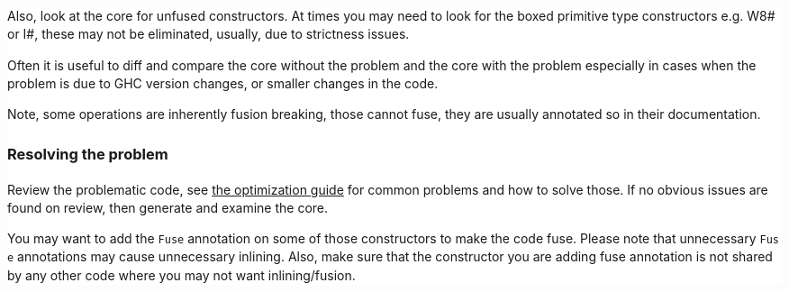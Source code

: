 Also, look at the core for unfused constructors. At times you may need
to look for the boxed primitive type constructors e.g. W8# or I#, these
may not be eliminated, usually, due to strictness issues.

Often it is useful to diff and compare the core without the problem and
the core with the problem especially in cases when the problem is due to
GHC version changes, or smaller changes in the code.

Note, some operations are inherently fusion breaking, those cannot fuse,
they are usually annotated so in their documentation.

### Resolving the problem

Review the problematic code, see [the optimization
guide](dev/optimization-guidelines.md) for common problems and how to
solve those. If no obvious issues are found on review, then generate and
examine the core.

You may want to add the `Fuse` annotation on some of those constructors
to make the code fuse. Please note that unnecessary `Fuse` annotations
may cause unnecessary inlining. Also, make sure that the constructor you
are adding fuse annotation is not shared by any other code where you may
not want inlining/fusion.
